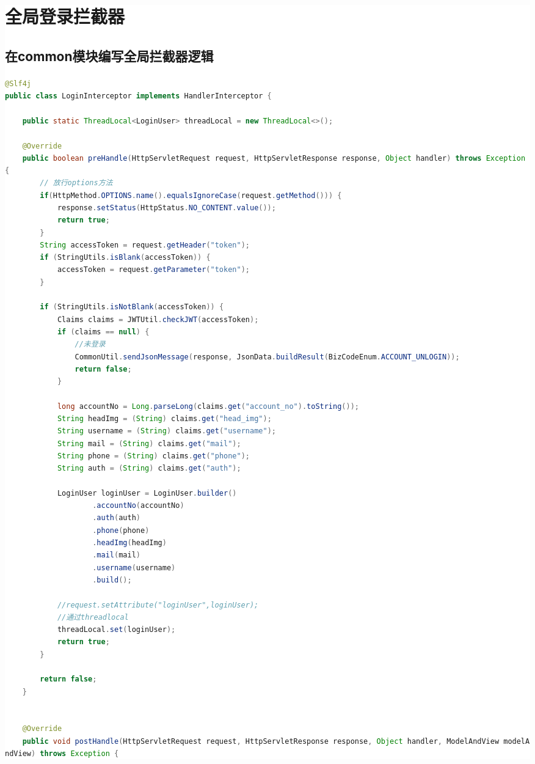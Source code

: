 ```java
```
# 全局登录拦截器
## 在common模块编写全局拦截器逻辑
```java
@Slf4j
public class LoginInterceptor implements HandlerInterceptor {

    public static ThreadLocal<LoginUser> threadLocal = new ThreadLocal<>();

    @Override
    public boolean preHandle(HttpServletRequest request, HttpServletResponse response, Object handler) throws Exception {
        // 放行options方法
        if(HttpMethod.OPTIONS.name().equalsIgnoreCase(request.getMethod())) {
            response.setStatus(HttpStatus.NO_CONTENT.value());
            return true;
        }
        String accessToken = request.getHeader("token");
        if (StringUtils.isBlank(accessToken)) {
            accessToken = request.getParameter("token");
        }

        if (StringUtils.isNotBlank(accessToken)) {
            Claims claims = JWTUtil.checkJWT(accessToken);
            if (claims == null) {
                //未登录
                CommonUtil.sendJsonMessage(response, JsonData.buildResult(BizCodeEnum.ACCOUNT_UNLOGIN));
                return false;
            }

            long accountNo = Long.parseLong(claims.get("account_no").toString());
            String headImg = (String) claims.get("head_img");
            String username = (String) claims.get("username");
            String mail = (String) claims.get("mail");
            String phone = (String) claims.get("phone");
            String auth = (String) claims.get("auth");

            LoginUser loginUser = LoginUser.builder()
                    .accountNo(accountNo)
                    .auth(auth)
                    .phone(phone)
                    .headImg(headImg)
                    .mail(mail)
                    .username(username)
                    .build();

            //request.setAttribute("loginUser",loginUser);
            //通过threadlocal
            threadLocal.set(loginUser);
            return true;
        }

        return false;
    }


    @Override
    public void postHandle(HttpServletRequest request, HttpServletResponse response, Object handler, ModelAndView modelAndView) throws Exception {
```